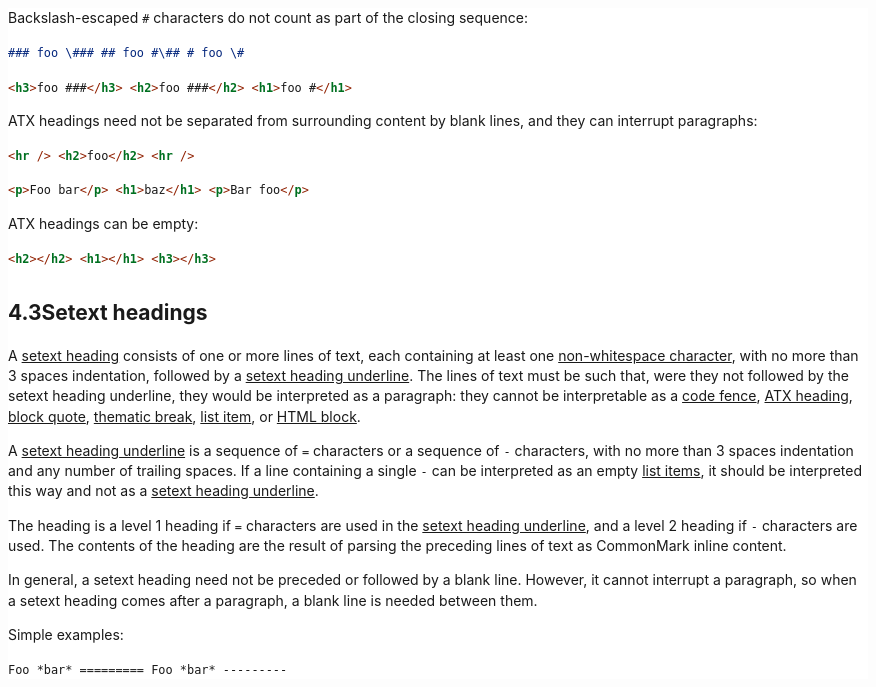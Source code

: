 Backslash-escaped `#` characters do not count as part of the closing sequence:

```markdown
### foo \### ## foo #\## # foo \#
```

```html
<h3>foo ###</h3> <h2>foo ###</h2> <h1>foo #</h1>
```

ATX headings need not be separated from surrounding content by blank lines, and they can interrupt paragraphs:

```html
<hr /> <h2>foo</h2> <hr />
```

```html
<p>Foo bar</p> <h1>baz</h1> <p>Bar foo</p>
```

ATX headings can be empty:

```html
<h2></h2> <h1></h1> <h3></h3>
```

## [](https://github.github.com/gfm/#TOC)4.3Setext headings

A [setext heading](https://github.github.com/gfm/#setext-heading) consists of one or more lines of text, each containing at least one [non-whitespace character](https://github.github.com/gfm/#non-whitespace-character), with no more than 3 spaces indentation, followed by a [setext heading underline](https://github.github.com/gfm/#setext-heading-underline). The lines of text must be such that, were they not followed by the setext heading underline, they would be interpreted as a paragraph: they cannot be interpretable as a [code fence](https://github.github.com/gfm/#code-fence), [ATX heading](https://github.github.com/gfm/#atx-headings), [block quote](https://github.github.com/gfm/#block-quotes), [thematic break](https://github.github.com/gfm/#thematic-break), [list item](https://github.github.com/gfm/#list-items), or [HTML block](https://github.github.com/gfm/#html-blocks).

A [setext heading underline](https://github.github.com/gfm/#setext-heading-underline) is a sequence of `=` characters or a sequence of `-` characters, with no more than 3 spaces indentation and any number of trailing spaces. If a line containing a single `-` can be interpreted as an empty [list items](https://github.github.com/gfm/#list-items), it should be interpreted this way and not as a [setext heading underline](https://github.github.com/gfm/#setext-heading-underline).

The heading is a level 1 heading if `=` characters are used in the [setext heading underline](https://github.github.com/gfm/#setext-heading-underline), and a level 2 heading if `-` characters are used. The contents of the heading are the result of parsing the preceding lines of text as CommonMark inline content.

In general, a setext heading need not be preceded or followed by a blank line. However, it cannot interrupt a paragraph, so when a setext heading comes after a paragraph, a blank line is needed between them.

Simple examples:

```markdown
Foo *bar* ========= Foo *bar* ---------
```

